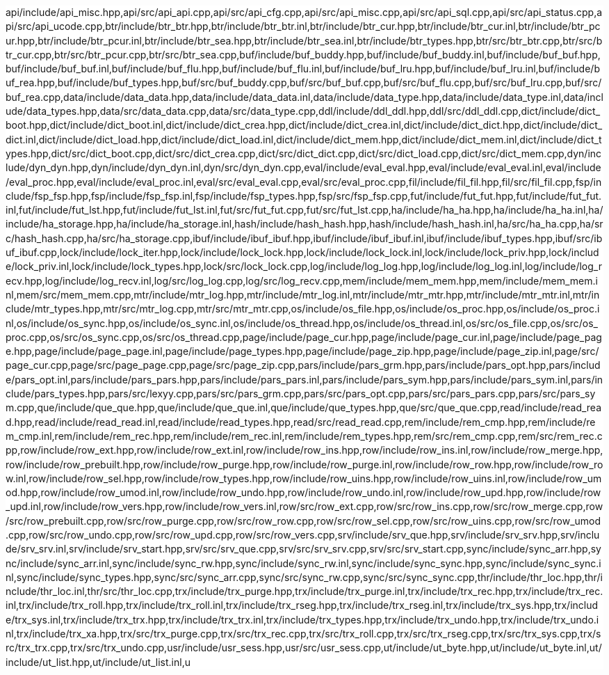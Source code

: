 api/include/api_misc.hpp,api/src/api_api.cpp,api/src/api_cfg.cpp,api/src/api_misc.cpp,api/src/api_sql.cpp,api/src/api_status.cpp,api/src/api_ucode.cpp,btr/include/btr_btr.hpp,btr/include/btr_btr.inl,btr/include/btr_cur.hpp,btr/include/btr_cur.inl,btr/include/btr_pcur.hpp,btr/include/btr_pcur.inl,btr/include/btr_sea.hpp,btr/include/btr_sea.inl,btr/include/btr_types.hpp,btr/src/btr_btr.cpp,btr/src/btr_cur.cpp,btr/src/btr_pcur.cpp,btr/src/btr_sea.cpp,buf/include/buf_buddy.hpp,buf/include/buf_buddy.inl,buf/include/buf_buf.hpp,buf/include/buf_buf.inl,buf/include/buf_flu.hpp,buf/include/buf_flu.inl,buf/include/buf_lru.hpp,buf/include/buf_lru.inl,buf/include/buf_rea.hpp,buf/include/buf_types.hpp,buf/src/buf_buddy.cpp,buf/src/buf_buf.cpp,buf/src/buf_flu.cpp,buf/src/buf_lru.cpp,buf/src/buf_rea.cpp,data/include/data_data.hpp,data/include/data_data.inl,data/include/data_type.hpp,data/include/data_type.inl,data/include/data_types.hpp,data/src/data_data.cpp,data/src/data_type.cpp,ddl/include/ddl_ddl.hpp,ddl/src/ddl_ddl.cpp,dict/include/dict_boot.hpp,dict/include/dict_boot.inl,dict/include/dict_crea.hpp,dict/include/dict_crea.inl,dict/include/dict_dict.hpp,dict/include/dict_dict.inl,dict/include/dict_load.hpp,dict/include/dict_load.inl,dict/include/dict_mem.hpp,dict/include/dict_mem.inl,dict/include/dict_types.hpp,dict/src/dict_boot.cpp,dict/src/dict_crea.cpp,dict/src/dict_dict.cpp,dict/src/dict_load.cpp,dict/src/dict_mem.cpp,dyn/include/dyn_dyn.hpp,dyn/include/dyn_dyn.inl,dyn/src/dyn_dyn.cpp,eval/include/eval_eval.hpp,eval/include/eval_eval.inl,eval/include/eval_proc.hpp,eval/include/eval_proc.inl,eval/src/eval_eval.cpp,eval/src/eval_proc.cpp,fil/include/fil_fil.hpp,fil/src/fil_fil.cpp,fsp/include/fsp_fsp.hpp,fsp/include/fsp_fsp.inl,fsp/include/fsp_types.hpp,fsp/src/fsp_fsp.cpp,fut/include/fut_fut.hpp,fut/include/fut_fut.inl,fut/include/fut_lst.hpp,fut/include/fut_lst.inl,fut/src/fut_fut.cpp,fut/src/fut_lst.cpp,ha/include/ha_ha.hpp,ha/include/ha_ha.inl,ha/include/ha_storage.hpp,ha/include/ha_storage.inl,hash/include/hash_hash.hpp,hash/include/hash_hash.inl,ha/src/ha_ha.cpp,ha/src/hash_hash.cpp,ha/src/ha_storage.cpp,ibuf/include/ibuf_ibuf.hpp,ibuf/include/ibuf_ibuf.inl,ibuf/include/ibuf_types.hpp,ibuf/src/ibuf_ibuf.cpp,lock/include/lock_iter.hpp,lock/include/lock_lock.hpp,lock/include/lock_lock.inl,lock/include/lock_priv.hpp,lock/include/lock_priv.inl,lock/include/lock_types.hpp,lock/src/lock_lock.cpp,log/include/log_log.hpp,log/include/log_log.inl,log/include/log_recv.hpp,log/include/log_recv.inl,log/src/log_log.cpp,log/src/log_recv.cpp,mem/include/mem_mem.hpp,mem/include/mem_mem.inl,mem/src/mem_mem.cpp,mtr/include/mtr_log.hpp,mtr/include/mtr_log.inl,mtr/include/mtr_mtr.hpp,mtr/include/mtr_mtr.inl,mtr/include/mtr_types.hpp,mtr/src/mtr_log.cpp,mtr/src/mtr_mtr.cpp,os/include/os_file.hpp,os/include/os_proc.hpp,os/include/os_proc.inl,os/include/os_sync.hpp,os/include/os_sync.inl,os/include/os_thread.hpp,os/include/os_thread.inl,os/src/os_file.cpp,os/src/os_proc.cpp,os/src/os_sync.cpp,os/src/os_thread.cpp,page/include/page_cur.hpp,page/include/page_cur.inl,page/include/page_page.hpp,page/include/page_page.inl,page/include/page_types.hpp,page/include/page_zip.hpp,page/include/page_zip.inl,page/src/page_cur.cpp,page/src/page_page.cpp,page/src/page_zip.cpp,pars/include/pars_grm.hpp,pars/include/pars_opt.hpp,pars/include/pars_opt.inl,pars/include/pars_pars.hpp,pars/include/pars_pars.inl,pars/include/pars_sym.hpp,pars/include/pars_sym.inl,pars/include/pars_types.hpp,pars/src/lexyy.cpp,pars/src/pars_grm.cpp,pars/src/pars_opt.cpp,pars/src/pars_pars.cpp,pars/src/pars_sym.cpp,que/include/que_que.hpp,que/include/que_que.inl,que/include/que_types.hpp,que/src/que_que.cpp,read/include/read_read.hpp,read/include/read_read.inl,read/include/read_types.hpp,read/src/read_read.cpp,rem/include/rem_cmp.hpp,rem/include/rem_cmp.inl,rem/include/rem_rec.hpp,rem/include/rem_rec.inl,rem/include/rem_types.hpp,rem/src/rem_cmp.cpp,rem/src/rem_rec.cpp,row/include/row_ext.hpp,row/include/row_ext.inl,row/include/row_ins.hpp,row/include/row_ins.inl,row/include/row_merge.hpp,row/include/row_prebuilt.hpp,row/include/row_purge.hpp,row/include/row_purge.inl,row/include/row_row.hpp,row/include/row_row.inl,row/include/row_sel.hpp,row/include/row_types.hpp,row/include/row_uins.hpp,row/include/row_uins.inl,row/include/row_umod.hpp,row/include/row_umod.inl,row/include/row_undo.hpp,row/include/row_undo.inl,row/include/row_upd.hpp,row/include/row_upd.inl,row/include/row_vers.hpp,row/include/row_vers.inl,row/src/row_ext.cpp,row/src/row_ins.cpp,row/src/row_merge.cpp,row/src/row_prebuilt.cpp,row/src/row_purge.cpp,row/src/row_row.cpp,row/src/row_sel.cpp,row/src/row_uins.cpp,row/src/row_umod.cpp,row/src/row_undo.cpp,row/src/row_upd.cpp,row/src/row_vers.cpp,srv/include/srv_que.hpp,srv/include/srv_srv.hpp,srv/include/srv_srv.inl,srv/include/srv_start.hpp,srv/src/srv_que.cpp,srv/src/srv_srv.cpp,srv/src/srv_start.cpp,sync/include/sync_arr.hpp,sync/include/sync_arr.inl,sync/include/sync_rw.hpp,sync/include/sync_rw.inl,sync/include/sync_sync.hpp,sync/include/sync_sync.inl,sync/include/sync_types.hpp,sync/src/sync_arr.cpp,sync/src/sync_rw.cpp,sync/src/sync_sync.cpp,thr/include/thr_loc.hpp,thr/include/thr_loc.inl,thr/src/thr_loc.cpp,trx/include/trx_purge.hpp,trx/include/trx_purge.inl,trx/include/trx_rec.hpp,trx/include/trx_rec.inl,trx/include/trx_roll.hpp,trx/include/trx_roll.inl,trx/include/trx_rseg.hpp,trx/include/trx_rseg.inl,trx/include/trx_sys.hpp,trx/include/trx_sys.inl,trx/include/trx_trx.hpp,trx/include/trx_trx.inl,trx/include/trx_types.hpp,trx/include/trx_undo.hpp,trx/include/trx_undo.inl,trx/include/trx_xa.hpp,trx/src/trx_purge.cpp,trx/src/trx_rec.cpp,trx/src/trx_roll.cpp,trx/src/trx_rseg.cpp,trx/src/trx_sys.cpp,trx/src/trx_trx.cpp,trx/src/trx_undo.cpp,usr/include/usr_sess.hpp,usr/src/usr_sess.cpp,ut/include/ut_byte.hpp,ut/include/ut_byte.inl,ut/include/ut_list.hpp,ut/include/ut_list.inl,u